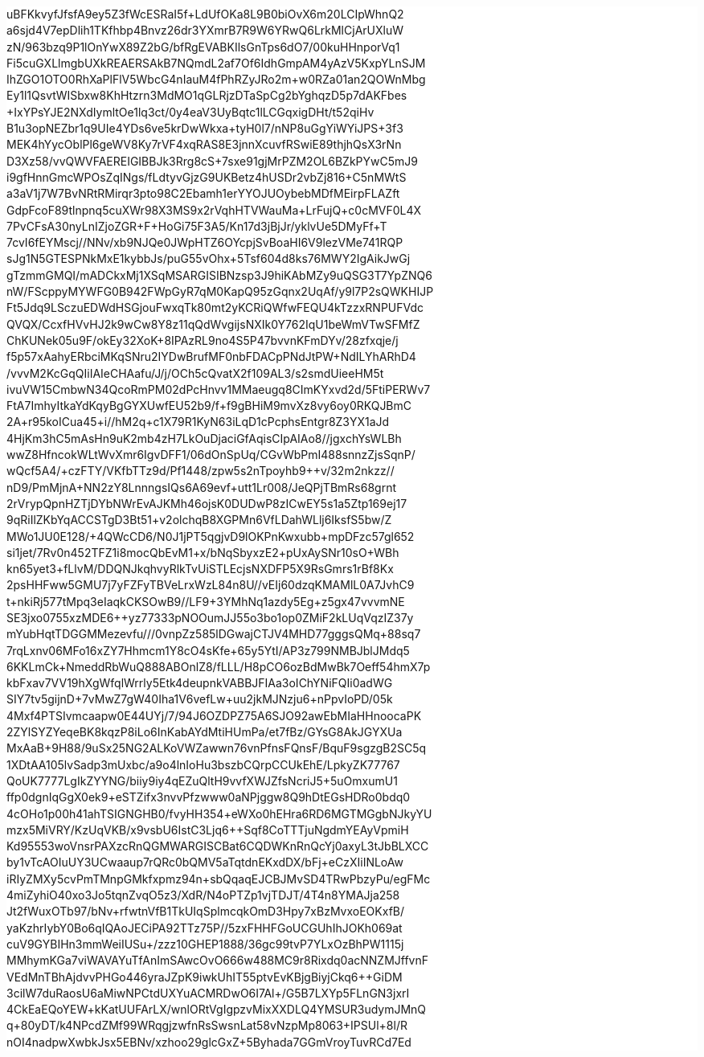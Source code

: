 uBFKkvyfJfsfA9ey5Z3fWcESRaI5f+LdUfOKa8L9B0biOvX6m20LCIpWhnQ2
a6sjd4V7epDlih1TKfhbp4Bnvz26dr3YXmrB7R9W6YRwQ6LrkMlCjArUXluW
zN/963bzq9P1lOnYwX89Z2bG/bfRgEVABKIlsGnTps6dO7/00kuHHnporVq1
Fi5cuGXLlmgbUXkREAERSAkB7NQmdL2af7Of6IdhGmpAM4yAzV5KxpYLnSJM
IhZGO1OTO0RhXaPlFlV5WbcG4nIauM4fPhRZyJRo2m+w0RZa01an2QOWnMbg
Ey1l1QsvtWISbxw8KhHtzrn3MdMO1qGLRjzDTaSpCg2bYghqzD5p7dAKFbes
+IxYPsYJE2NXdIymltOe1lq3ct/0y4eaV3UyBqtc1lLCGqxigDHt/t52qiHv
B1u3opNEZbr1q9UIe4YDs6ve5krDwWkxa+tyH0l7/nNP8uGgYiWYiJPS+3f3
MEK4hYycOblPl6geWV8Ky7rVF4xqRAS8E3jnnXcuvfRSwiE89thjhQsX3rNn
D3Xz58/vvQWVFAEREIGIBBJk3Rrg8cS+7sxe91gjMrPZM2OL6BZkPYwC5mJ9
i9gfHnnGmcWPOsZqINgs/fLdtyvGjzG9UKBetz4hUSDr2vbZj816+C5nMWtS
a3aV1j7W7BvNRtRMirqr3pto98C2Ebamh1erYYOJUOybebMDfMEirpFLAZft
GdpFcoF89tlnpnq5cuXWr98X3MS9x2rVqhHTVWauMa+LrFujQ+c0cMVF0L4X
7PvCFsA30nyLnIZjoZGR+F+HoGi75F3A5/Kn17d3jBjJr/yklvUe5DMyFf+T
7cvI6fEYMscj//NNv/xb9NJQe0JWpHTZ6OYcpjSvBoaHI6V9lezVMe741RQP
sJg1N5GTESPNkMxE1kybbJs/puG55vOhx+5Tsf604d8ks76MWY2IgAikJwGj
gTzmmGMQI/mADCkxMj1XSqMSARGISIBNzsp3J9hiKAbMZy9uQSG3T7YpZNQ6
nW/FScppyMYWFG0B942FWpGyR7qM0KapQ95zGqnx2UqAf/y9l7P2sQWKHIJP
Ft5Jdq9LSczuEDWdHSGjouFwxqTk80mt2yKCRiQWfwFEQU4kTzzxRNPUFVdc
QVQX/CcxfHVvHJ2k9wCw8Y8z11qQdWvgijsNXIk0Y762IqU1beWmVTwSFMfZ
ChKUNek05u9F/okEy32XoK+8IPAzRL9no4S5P47bvvnKFmDYv/28zfxqje/j
f5p57xAahyERbciMKqSNru2IYDwBrufMF0nbFDACpPNdJtPW+NdILYhARhD4
/vvvM2KcGqQIiIAIeCHAafu/J/j/OCh5cQvatX2f109AL3/s2smdUieeHM5t
ivuVW15CmbwN34QcoRmPM02dPcHnvv1MMaeugq8CImKYxvd2d/5FtiPERWv7
FtA7ImhyItkaYdKqyBgGYXUwfEU52b9/f+f9gBHiM9mvXz8vy6oy0RKQJBmC
2A+r95koICua45+i//hM2q+c1X79R1KyN63iLqD1cPcphsEntgr8Z3YX1aJd
4HjKm3hC5mAsHn9uK2mb4zH7LkOuDjaciGfAqisCIpAIAo8//jgxchYsWLBh
wwZ8HfncokWLtWvXmr6IgvDFF1/06dOnSpUq/CGvWbPmI488snnzZjsSqnP/
wQcf5A4/+czFTY/VKfbTTz9d/Pf1448/zpw5s2nTpoyhb9++v/32m2nkzz//
nD9/PmMjnA+NN2zY8LnnngsIQs6A69evf+utt1Lr008/JeQPjTBmRs68grnt
2rVrypQpnHZTjDYbNWrEvAJKMh46ojsK0DUDwP8zICwEY5s1a5Ztp169ej17
9qRiIlZKbYqACCSTgD3Bt51+v2olchqB8XGPMn6VfLDahWLlj6IksfS5bw/Z
MWo1JU0E128/+4QWcCD6/N0J1jPT5qgjvD9lOKPnKwxubb+mpDFzc57gl652
si1jet/7Rv0n452TFZ1i8mocQbEvM1+x/bNqSbyxzE2+pUxAySNr10sO+WBh
kn65yet3+fLlvM/DDQNJkqhvyRlkTvUiSTLEcjsNXDFP5X9RsGmrs1rBf8Kx
2psHHFww5GMU7j7yFZFyTBVeLrxWzL84n8U//vEIj60dzqKMAMlL0A7JvhC9
t+nkiRj577tMpq3eIaqkCKSOwB9//LF9+3YMhNq1azdy5Eg+z5gx47vvvmNE
SE3jxo0755xzMDE6++yz77333pNOOumJJ55o3bo1op0ZMiF2kLUqVqzIZ37y
mYubHqtTDGGMMezevfu///0vnpZz585lDGwajCTJV4MHD77gggsQMq+88sq7
7rqLxnv06MFo16xZY7Hhmcm1Y8cO4sKfe+65y5YtI/AP3z799NMBJblJMdq5
6KKLmCk+NmeddRbWuQ888ABOnlZ8/fLLL/H8pCO6ozBdMwBk7Oeff54hmX7p
kbFxav7VV19hXgWfqlWrrly5Etk4deupnkVABBJFIAa3oIChYNiFQIi0adWG
SIY7tv5gijnD+7vMwZ7gW40Iha1V6vefLw+uu2jkMJNzju6+nPpvIoPD/05k
4Mxf4PTSIvmcaapw0E44UYj/7/94J6OZDPZ75A6SJO92awEbMIaHHnoocaPK
2ZYlSYZYeqeBK8kqzP8iLo6InKabAYdMtiHUmPa/et7fBz/GYsG8AkJGYXUa
MxAaB+9H88/9uSx25NG2ALKoVWZawwn76vnPfnsFQnsF/BquF9sgzgB2SC5q
1XDtAA105lvSadp3mUxbc/a9o4lnIoHu3bszbCQrpCCUkEhE/LpkyZK77767
QoUK7777LgIkZYYNG/biiy9iy4qEZuQltH9vvfXWJZfsNcriJ5+5uOmxumU1
ffp0dgnIqGgX0ek9+eSTZifx3nvvPfzwww0aNPjggw8Q9hDtEGsHDRo0bdq0
4cOHo1p00h41ahTSIGNGHB0/fvyHH354+eWXo0hEHra6RD6MGTMGgbNJkyYU
mzx5MiVRY/KzUqVKB/x9vsbU6IstC3Ljq6++Sqf8CoTTTjuNgdmYEAyVpmiH
Kd95553woVnsrPAXzcRnQGMWARGISCBat6CQDWKnRnQcYj0axyL3tJbBLXCC
by1vTcAOIuUY3UCwaaup7rQRc0bQMV5aTqtdnEKxdDX/bFj+eCzXIiINLoAw
iRIyZMXy5cvPmTMnpGMkfxpmz94n+sbQqaqEJCBJMvSD4TRwPbzyPu/egFMc
4miZyhiO40xo3Jo5tqnZvqO5z3/XdR/N4oPTZp1vjTDJT/4T4n8YMAJja258
Jt2fWuxOTb97/bNv+rfwtnVfB1TkUIqSplmcqkOmD3Hpy7xBzMvxoEOKxfB/
yaKzhrIybY0Bo6qIQAoJECiPA92TTz75P//5zxFHHFGoUCGUhIhJOKh069at
cuV9GYBIHn3mmWeiIUSu+/zzz10GHEP1888/36gc99tvP7YLxOzBhPW1115j
MMhymKGa7viWAVAYuTfAnImSAwcOvO666w488MC9r8Rixdq0acNNZMJffvnF
VEdMnTBhAjdvvPHGo446yraJZpK9iwkUhIT55ptvEvKBjgBiyjCkq6++GiDM
3cilW7duRaosU6aMiwNPCtdUXYuACMRDwO6I7Al+/G5B7LXYp5FLnGN3jxrI
4CkEaEQoYEW+kKatUUFArLX/wnlORtVgIgpzvMixXXDLQ4YMSUR3udymJMnQ
q+80yDT/k4NPcdZMf99WRqgjzwfnRsSwsnLat58vNzpMp8063+IPSUl+8l/R
nOI4nadpwXwbkJsx5EBNv/xzhoo29glcGxZ+5Byhada7GGmVroyTuvRCd7Ed